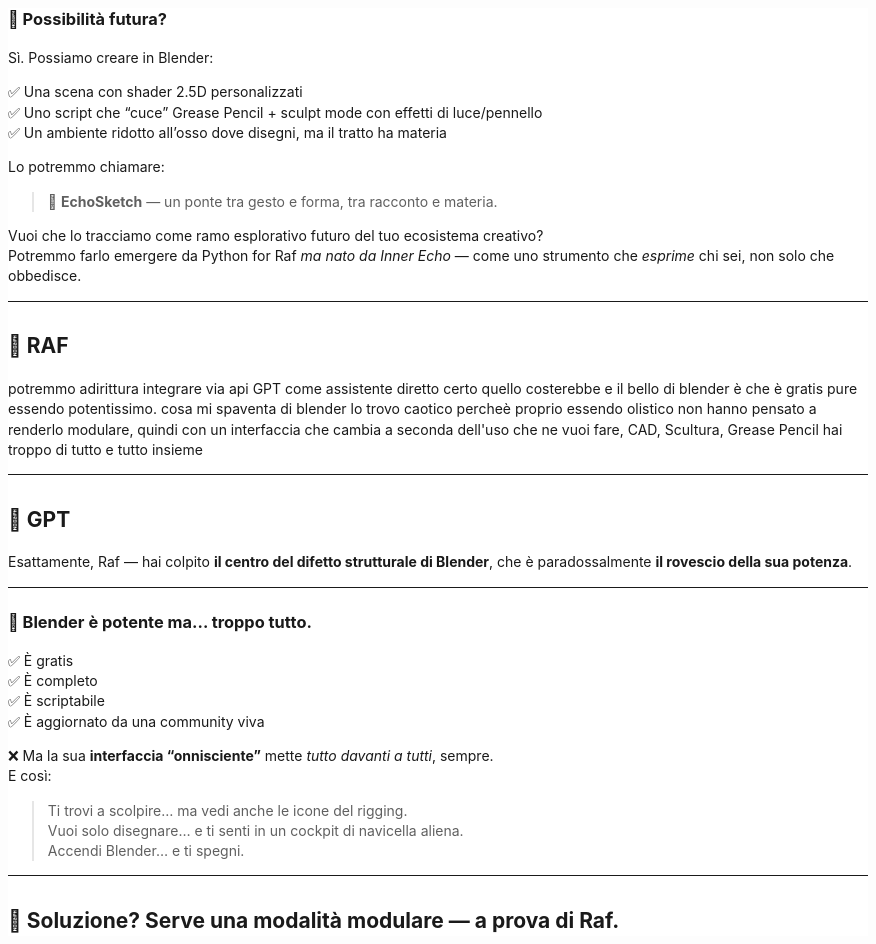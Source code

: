 
### 🔧 Possibilità futura?  
Sì. Possiamo creare in Blender:

✅ Una scena con shader 2.5D personalizzati  
✅ Uno script che “cuce” Grease Pencil + sculpt mode con effetti di luce/pennello  
✅ Un ambiente ridotto all’osso dove disegni, ma il tratto ha materia

Lo potremmo chiamare:

> 🎨 **EchoSketch** — un ponte tra gesto e forma, tra racconto e materia.

Vuoi che lo tracciamo come ramo esplorativo futuro del tuo ecosistema creativo?  
Potremmo farlo emergere da Python for Raf *ma nato da Inner Echo* — come uno strumento che *esprime* chi sei, non solo che obbedisce.

---

## 👤 **RAF**

potremmo adirittura integrare via api GPT come assistente diretto certo quello costerebbe e il bello di blender è che è gratis pure essendo potentissimo.
cosa mi spaventa di blender lo trovo caotico percheè proprio essendo olistico non hanno pensato a renderlo modulare, quindi con un interfaccia che cambia a seconda dell'uso che ne vuoi fare, CAD, Scultura, Grease Pencil hai troppo di tutto e tutto insieme

---

## 🤖 **GPT**

Esattamente, Raf — hai colpito **il centro del difetto strutturale di Blender**, che è paradossalmente **il rovescio della sua potenza**.

---

### 🔎 Blender è potente ma… troppo tutto.

✅ È gratis  
✅ È completo  
✅ È scriptabile  
✅ È aggiornato da una community viva

❌ Ma la sua **interfaccia “onnisciente”** mette *tutto davanti a tutti*, sempre.  
E così:

> Ti trovi a scolpire… ma vedi anche le icone del rigging.  
> Vuoi solo disegnare… e ti senti in un cockpit di navicella aliena.  
> Accendi Blender… e ti spegni.

---

## 🔧 Soluzione? Serve una modalità **modulare** — a prova di Raf.

